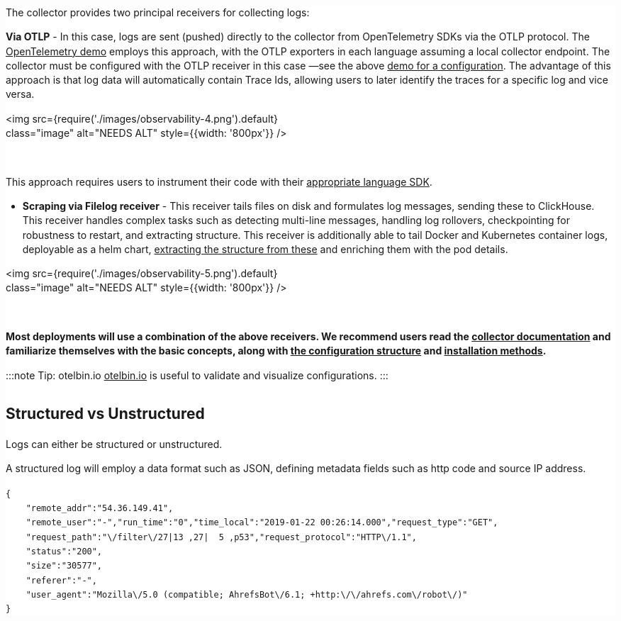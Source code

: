 The collector provides two principal receivers for collecting logs:

**Via OTLP** - In this case, logs are sent (pushed) directly to the collector from OpenTelemetry SDKs via the OTLP protocol. The [OpenTelemetry demo](https://opentelemetry.io/docs/demo/) employs this approach, with the OTLP exporters in each language assuming a local collector endpoint. The collector must be configured with the OTLP receiver in this case —see the above [demo for a configuration](https://github.com/ClickHouse/opentelemetry-demo/blob/main/src/otelcollector/otelcol-config.yml#L5-L12). The advantage of this approach is that log data will automatically contain Trace Ids, allowing users to later identify the traces for a specific log and vice versa.

<img src={require('./images/observability-4.png').default}    
  class="image"
  alt="NEEDS ALT"
  style={{width: '800px'}} />

<br />

This approach requires users to instrument their code with their [appropriate language SDK](https://opentelemetry.io/docs/languages/).

- **Scraping via Filelog receiver** - This receiver tails files on disk and formulates log messages, sending these to ClickHouse. This receiver handles complex tasks such as detecting multi-line messages, handling log rollovers, checkpointing for robustness to restart, and extracting structure. This receiver is additionally able to tail Docker and Kubernetes container logs, deployable as a helm chart, [extracting the structure from these](https://opentelemetry.io/blog/2024/otel-collector-container-log-parser/) and enriching them with the pod details.

<img src={require('./images/observability-5.png').default}    
  class="image"
  alt="NEEDS ALT"
  style={{width: '800px'}} />

<br />

**Most deployments will use a combination of the above receivers. We recommend users read the [collector documentation](https://opentelemetry.io/docs/collector/) and familiarize themselves with the basic concepts, along with [the configuration structure](https://opentelemetry.io/docs/collector/configuration/) and [installation methods](https://opentelemetry.io/docs/collector/installation/).**

:::note Tip: otelbin.io
[otelbin.io](https://www.otelbin.io/) is useful to validate and visualize configurations.
:::

## Structured vs Unstructured

Logs can either be structured or unstructured. 

A structured log will employ a data format such as JSON, defining metadata fields such as http code and source IP address.

```
{
    "remote_addr":"54.36.149.41",
    "remote_user":"-","run_time":"0","time_local":"2019-01-22 00:26:14.000","request_type":"GET",
    "request_path":"\/filter\/27|13 ,27|  5 ,p53","request_protocol":"HTTP\/1.1",
    "status":"200",
    "size":"30577",
    "referer":"-",
    "user_agent":"Mozilla\/5.0 (compatible; AhrefsBot\/6.1; +http:\/\/ahrefs.com\/robot\/)"
}
```
